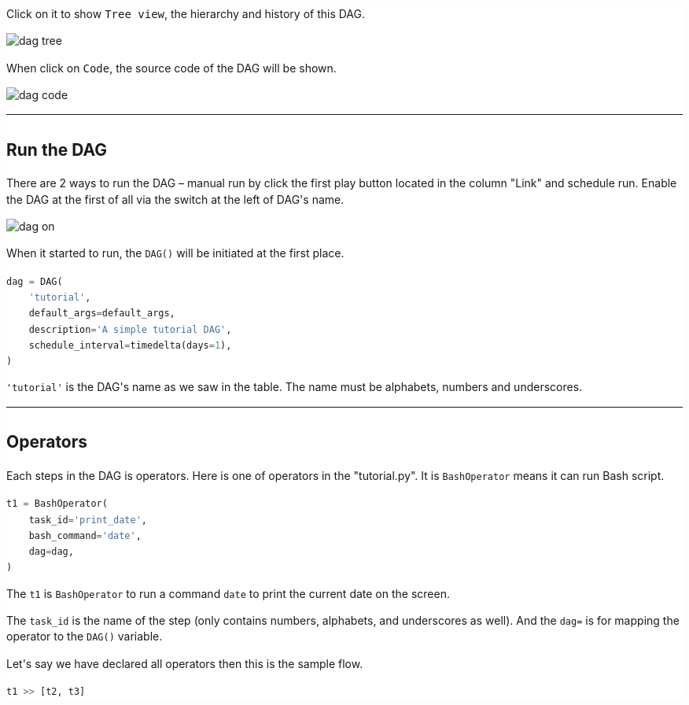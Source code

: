 Click on it to show <kbd>Tree view</kbd>, the hierarchy and history of this DAG.

![dag tree](https://bluebirzdotnet.s3.ap-southeast-1.amazonaws.com/try-airflow/Screen-Shot-2020-10-12-at-00.01.43.png)

When click on <kbd>Code</kbd>, the source code of the DAG will be shown.

![dag code](https://bluebirzdotnet.s3.ap-southeast-1.amazonaws.com/try-airflow/Screen-Shot-2020-10-11-at-23.04.50.png)

---

## Run the DAG

There are 2 ways to run the DAG – manual run by click the first play button located in the column "Link" and schedule run. Enable the DAG at the first of all via the switch at the left of DAG's name.

![dag on](https://bluebirzdotnet.s3.ap-southeast-1.amazonaws.com/try-airflow/Screen-Shot-2020-10-11-at-23.12.32.png)

When it started to run, the `DAG()` will be initiated at the first place.

```py
dag = DAG(
    'tutorial',
    default_args=default_args,
    description='A simple tutorial DAG',
    schedule_interval=timedelta(days=1),
)
```

`'tutorial'` is the DAG's name as we saw in the table. The name must be alphabets, numbers and underscores.

---

## Operators

Each steps in the DAG is operators. Here is one of operators in the "tutorial.py". It is `BashOperator` means it can run Bash script.

```py
t1 = BashOperator(
    task_id='print_date',
    bash_command='date',
    dag=dag,
)
```

The `t1` is `BashOperator` to run a command `date` to print the current date on the screen.

The `task_id` is the name of the step (only contains numbers, alphabets, and underscores as well). And the `dag=` is for mapping the operator to the `DAG()` variable.

Let's say we have declared all operators then this is the sample flow.

```py
t1 >> [t2, t3]
```
